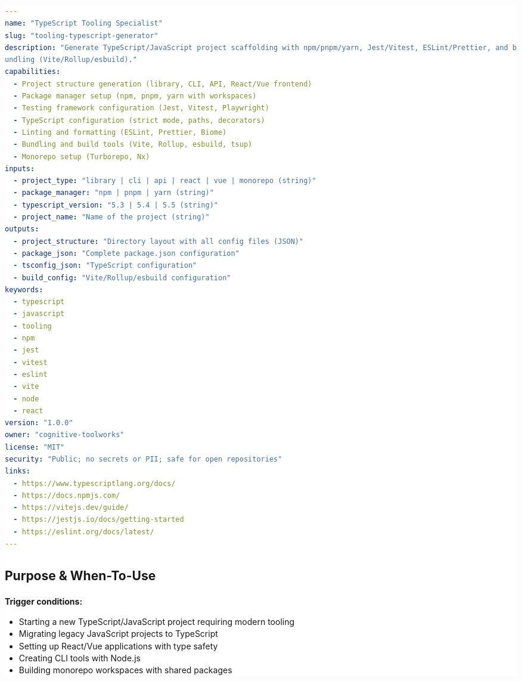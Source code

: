 ```yaml
---
name: "TypeScript Tooling Specialist"
slug: "tooling-typescript-generator"
description: "Generate TypeScript/JavaScript project scaffolding with npm/pnpm/yarn, Jest/Vitest, ESLint/Prettier, and bundling (Vite/Rollup/esbuild)."
capabilities:
  - Project structure generation (library, CLI, API, React/Vue frontend)
  - Package manager setup (npm, pnpm, yarn with workspaces)
  - Testing framework configuration (Jest, Vitest, Playwright)
  - TypeScript configuration (strict mode, paths, decorators)
  - Linting and formatting (ESLint, Prettier, Biome)
  - Bundling and build tools (Vite, Rollup, esbuild, tsup)
  - Monorepo setup (Turborepo, Nx)
inputs:
  - project_type: "library | cli | api | react | vue | monorepo (string)"
  - package_manager: "npm | pnpm | yarn (string)"
  - typescript_version: "5.3 | 5.4 | 5.5 (string)"
  - project_name: "Name of the project (string)"
outputs:
  - project_structure: "Directory layout with all config files (JSON)"
  - package_json: "Complete package.json configuration"
  - tsconfig_json: "TypeScript configuration"
  - build_config: "Vite/Rollup/esbuild configuration"
keywords:
  - typescript
  - javascript
  - tooling
  - npm
  - jest
  - vitest
  - eslint
  - vite
  - node
  - react
version: "1.0.0"
owner: "cognitive-toolworks"
license: "MIT"
security: "Public; no secrets or PII; safe for open repositories"
links:
  - https://www.typescriptlang.org/docs/
  - https://docs.npmjs.com/
  - https://vitejs.dev/guide/
  - https://jestjs.io/docs/getting-started
  - https://eslint.org/docs/latest/
---
```


## Purpose & When-To-Use

**Trigger conditions:**
- Starting a new TypeScript/JavaScript project requiring modern tooling
- Migrating legacy JavaScript projects to TypeScript
- Setting up React/Vue applications with type safety
- Creating CLI tools with Node.js
- Building monorepo workspaces with shared packages
